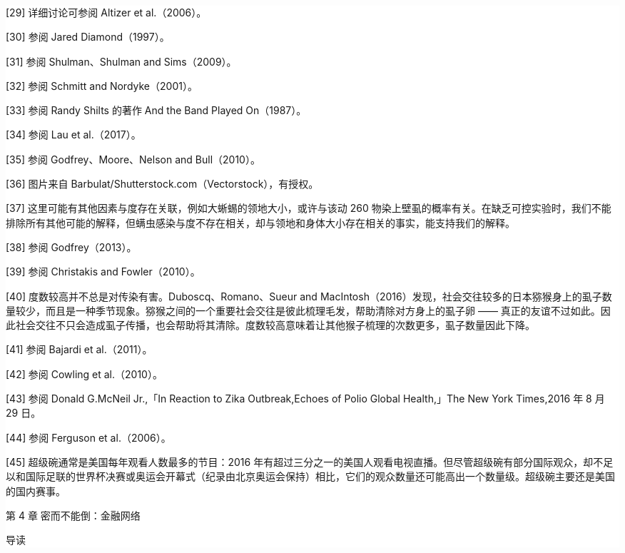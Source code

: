 [29] 详细讨论可参阅 Altizer et al.（2006）。

[30] 参阅 Jared Diamond（1997）。

[31] 参阅 Shulman、Shulman and Sims（2009）。

[32] 参阅 Schmitt and Nordyke（2001）。

[33] 参阅 Randy Shilts 的著作 And the Band Played On（1987）。

[34] 参阅 Lau et al.（2017）。

[35] 参阅 Godfrey、Moore、Nelson and Bull（2010）。

[36] 图片来自 Barbulat/Shutterstock.com（Vectorstock），有授权。

[37] 这里可能有其他因素与度存在关联，例如大蜥蜴的领地大小，或许与该动 260 物染上壁虱的概率有关。在缺乏可控实验时，我们不能排除所有其他可能的解释，但螨虫感染与度不存在相关，却与领地和身体大小存在相关的事实，能支持我们的解释。

[38] 参阅 Godfrey（2013）。

[39] 参阅 Christakis and Fowler（2010）。

[40] 度数较高并不总是对传染有害。Duboscq、Romano、Sueur and MacIntosh（2016）发现，社会交往较多的日本猕猴身上的虱子数量较少，而且是一种季节现象。猕猴之间的一个重要社会交往是彼此梳理毛发，帮助清除对方身上的虱子卵 —— 真正的友谊不过如此。因此社会交往不只会造成虱子传播，也会帮助将其清除。度数较高意味着让其他猴子梳理的次数更多，虱子数量因此下降。

[41] 参阅 Bajardi et al.（2011）。

[42] 参阅 Cowling et al.（2010）。

[43] 参阅 Donald G.McNeil Jr.,「In Reaction to Zika Outbreak,Echoes of Polio Global Health,」The New York Times,2016 年 8 月 29 日。

[44] 参阅 Ferguson et al.（2006）。

[45] 超级碗通常是美国每年观看人数最多的节目：2016 年有超过三分之一的美国人观看电视直播。但尽管超级碗有部分国际观众，却不足以和国际足联的世界杯决赛或奥运会开幕式（纪录由北京奥运会保持）相比，它们的观众数量还可能高出一个数量级。超级碗主要还是美国的国内赛事。

第 4 章 密而不能倒：金融网络

导读

